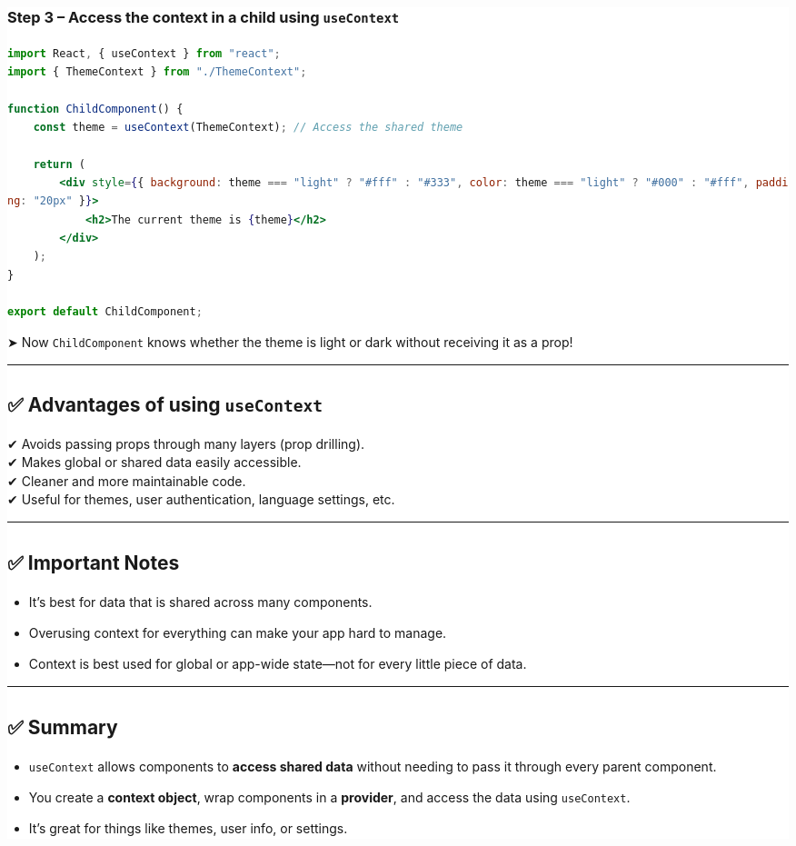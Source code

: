 ### Step 3 – Access the context in a child using `useContext`

```jsx
import React, { useContext } from "react";
import { ThemeContext } from "./ThemeContext";

function ChildComponent() {
    const theme = useContext(ThemeContext); // Access the shared theme

    return (
        <div style={{ background: theme === "light" ? "#fff" : "#333", color: theme === "light" ? "#000" : "#fff", padding: "20px" }}>
            <h2>The current theme is {theme}</h2>
        </div>
    );
}

export default ChildComponent;
```

➤ Now `ChildComponent` knows whether the theme is light or dark without receiving it as a prop!

---

## ✅ Advantages of using `useContext`

✔ Avoids passing props through many layers (prop drilling).  
✔ Makes global or shared data easily accessible.  
✔ Cleaner and more maintainable code.  
✔ Useful for themes, user authentication, language settings, etc.

---

## ✅ Important Notes

- It’s best for data that is shared across many components.
    
- Overusing context for everything can make your app hard to manage.
    
- Context is best used for global or app-wide state—not for every little piece of data.
    

---

## ✅ Summary

- `useContext` allows components to **access shared data** without needing to pass it through every parent component.
    
- You create a **context object**, wrap components in a **provider**, and access the data using `useContext`.
    
- It’s great for things like themes, user info, or settings.
    
